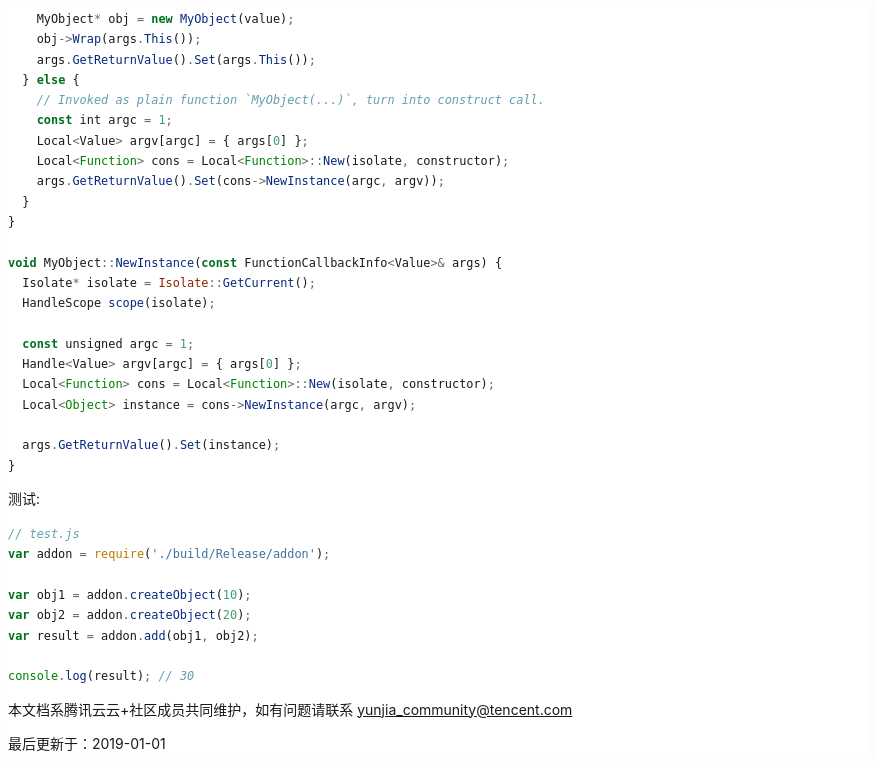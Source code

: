 ```js
    MyObject* obj = new MyObject(value);
    obj->Wrap(args.This());
    args.GetReturnValue().Set(args.This());
  } else {
    // Invoked as plain function `MyObject(...)`, turn into construct call.
    const int argc = 1;
    Local<Value> argv[argc] = { args[0] };
    Local<Function> cons = Local<Function>::New(isolate, constructor);
    args.GetReturnValue().Set(cons->NewInstance(argc, argv));
  }
}

void MyObject::NewInstance(const FunctionCallbackInfo<Value>& args) {
  Isolate* isolate = Isolate::GetCurrent();
  HandleScope scope(isolate);

  const unsigned argc = 1;
  Handle<Value> argv[argc] = { args[0] };
  Local<Function> cons = Local<Function>::New(isolate, constructor);
  Local<Object> instance = cons->NewInstance(argc, argv);

  args.GetReturnValue().Set(instance);
}
```

测试:

```js
// test.js
var addon = require('./build/Release/addon');

var obj1 = addon.createObject(10);
var obj2 = addon.createObject(20);
var result = addon.add(obj1, obj2);

console.log(result); // 30
```

本文档系腾讯云云+社区成员共同维护，如有问题请联系 yunjia_community@tencent.com

最后更新于：2019-01-01